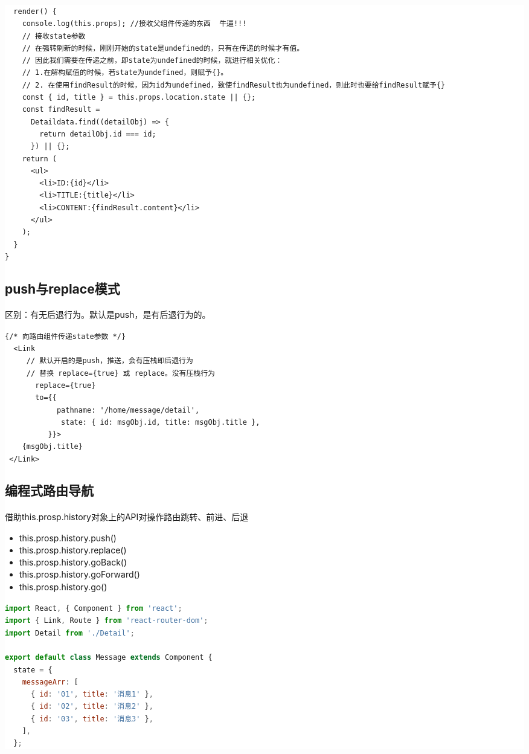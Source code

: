 ```react
  render() {
    console.log(this.props); //接收父组件传递的东西  牛逼!!!
    // 接收state参数
    // 在强转刷新的时候，刚刚开始的state是undefined的，只有在传递的时候才有值。
    // 因此我们需要在传递之前，即state为undefined的时候，就进行相关优化：
    // 1.在解构赋值的时候，若state为undefined，则赋予{}。
    // 2. 在使用findResult的时候，因为id为undefined，致使findResult也为undefined，则此时也要给findResult赋予{}
    const { id, title } = this.props.location.state || {};
    const findResult =
      Detaildata.find((detailObj) => {
        return detailObj.id === id;
      }) || {};
    return (
      <ul>
        <li>ID:{id}</li>
        <li>TITLE:{title}</li>
        <li>CONTENT:{findResult.content}</li>
      </ul>
    );
  }
}
```

## push与replace模式

区别：有无后退行为。默认是push，是有后退行为的。

```react
{/* 向路由组件传递state参数 */}
  <Link
     // 默认开启的是push，推送，会有压栈即后退行为
     // 替换 replace={true} 或 replace。没有压栈行为
       replace={true}
       to={{
            pathname: '/home/message/detail',
             state: { id: msgObj.id, title: msgObj.title },
          }}> 
    {msgObj.title} 
 </Link>
```

## 编程式路由导航

 借助this.prosp.history对象上的API对操作路由跳转、前进、后退

- this.prosp.history.push()
- this.prosp.history.replace()
- this.prosp.history.goBack()
- this.prosp.history.goForward()
- this.prosp.history.go()

```js
import React, { Component } from 'react';
import { Link, Route } from 'react-router-dom';
import Detail from './Detail';

export default class Message extends Component {
  state = {
    messageArr: [
      { id: '01', title: '消息1' },
      { id: '02', title: '消息2' },
      { id: '03', title: '消息3' },
    ],
  };
```